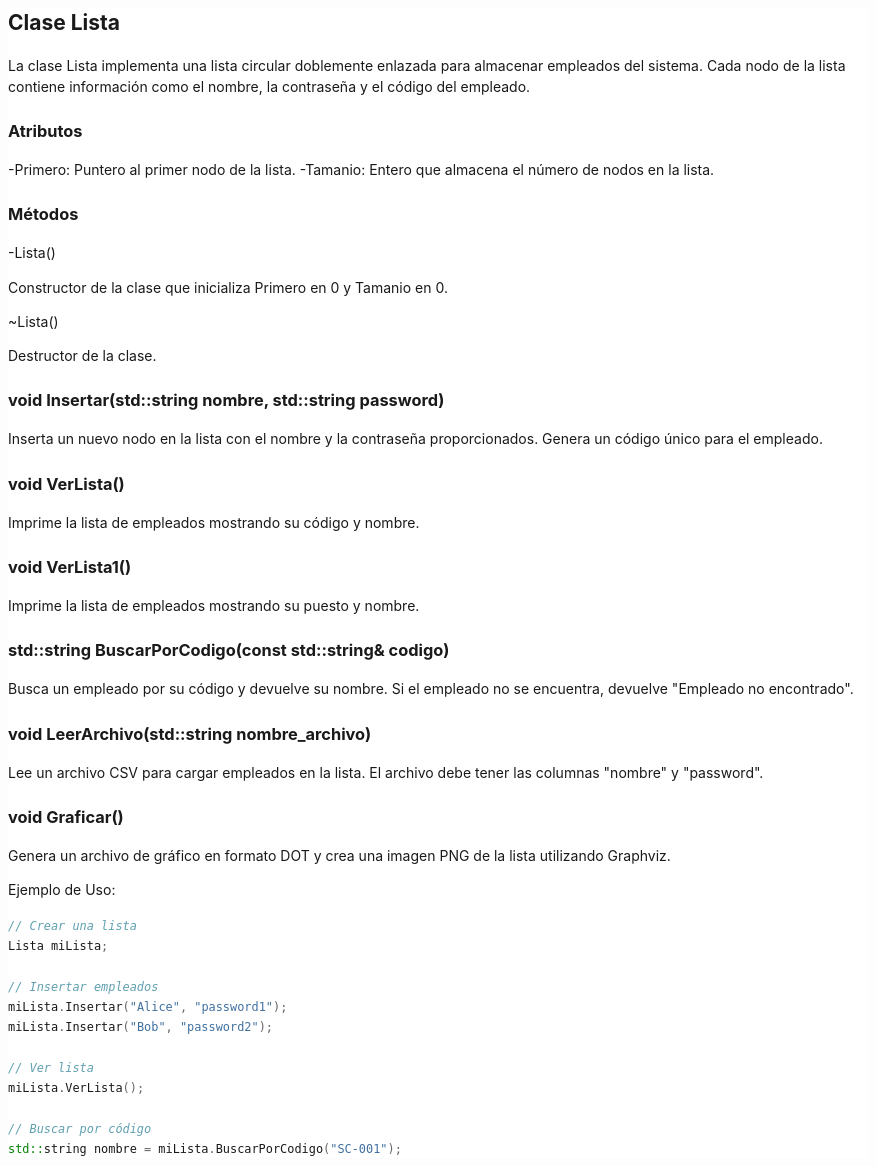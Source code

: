 ## Clase Lista

La clase Lista implementa una lista circular doblemente enlazada para almacenar empleados del sistema. Cada nodo de la lista contiene información como el nombre, la contraseña y el código del empleado.

### Atributos

-Primero: Puntero al primer nodo de la lista.
-Tamanio: Entero que almacena el número de nodos en la lista.

### Métodos

-Lista()

Constructor de la clase que inicializa Primero en 0 y Tamanio en 0.

~Lista()

Destructor de la clase.

### void Insertar(std::string nombre, std::string password)

Inserta un nuevo nodo en la lista con el nombre y la contraseña proporcionados. Genera un código único para el empleado.

### void VerLista()

Imprime la lista de empleados mostrando su código y nombre.

### void VerLista1()

Imprime la lista de empleados mostrando su puesto y nombre.

### std::string BuscarPorCodigo(const std::string& codigo)

Busca un empleado por su código y devuelve su nombre. Si el empleado no se encuentra, devuelve "Empleado no encontrado".

### void LeerArchivo(std::string nombre_archivo)

Lee un archivo CSV para cargar empleados en la lista. El archivo debe tener las columnas "nombre" y "password".

### void Graficar()

Genera un archivo de gráfico en formato DOT y crea una imagen PNG de la lista utilizando Graphviz.

Ejemplo de Uso:

```cpp
// Crear una lista
Lista miLista;

// Insertar empleados
miLista.Insertar("Alice", "password1");
miLista.Insertar("Bob", "password2");

// Ver lista
miLista.VerLista();

// Buscar por código
std::string nombre = miLista.BuscarPorCodigo("SC-001");
```
